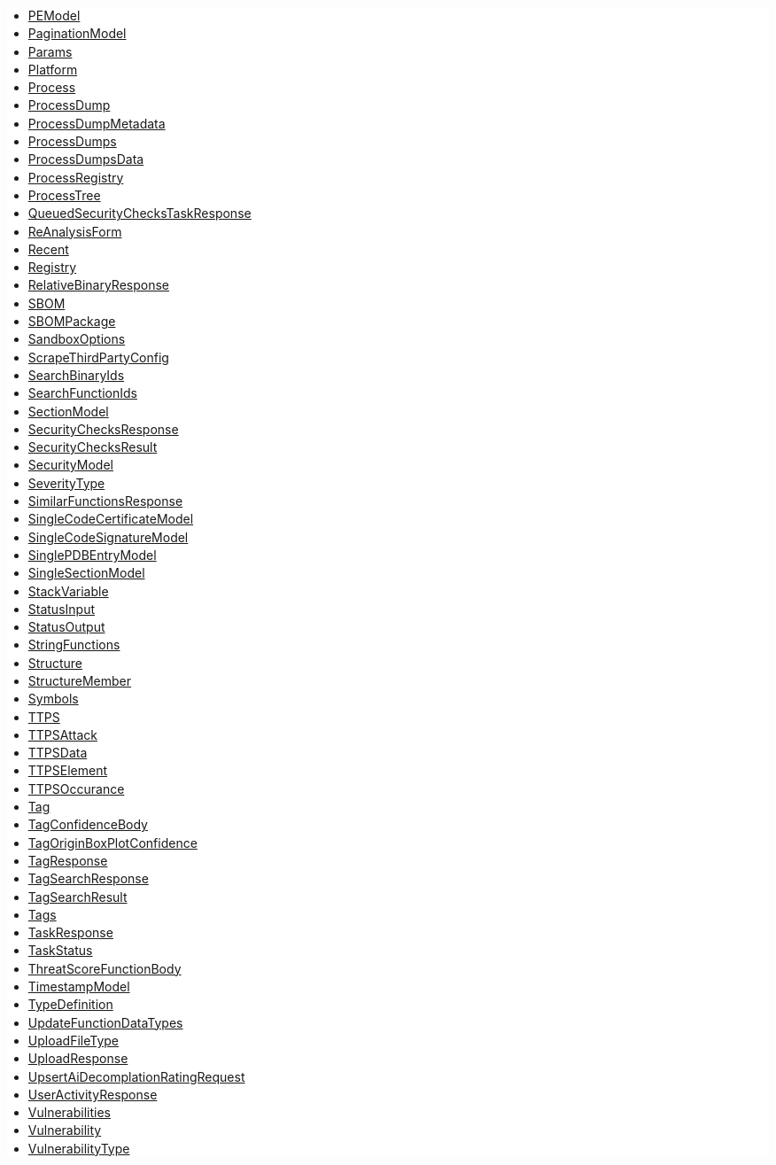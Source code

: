  - [PEModel](docs/PEModel.md)
 - [PaginationModel](docs/PaginationModel.md)
 - [Params](docs/Params.md)
 - [Platform](docs/Platform.md)
 - [Process](docs/Process.md)
 - [ProcessDump](docs/ProcessDump.md)
 - [ProcessDumpMetadata](docs/ProcessDumpMetadata.md)
 - [ProcessDumps](docs/ProcessDumps.md)
 - [ProcessDumpsData](docs/ProcessDumpsData.md)
 - [ProcessRegistry](docs/ProcessRegistry.md)
 - [ProcessTree](docs/ProcessTree.md)
 - [QueuedSecurityChecksTaskResponse](docs/QueuedSecurityChecksTaskResponse.md)
 - [ReAnalysisForm](docs/ReAnalysisForm.md)
 - [Recent](docs/Recent.md)
 - [Registry](docs/Registry.md)
 - [RelativeBinaryResponse](docs/RelativeBinaryResponse.md)
 - [SBOM](docs/SBOM.md)
 - [SBOMPackage](docs/SBOMPackage.md)
 - [SandboxOptions](docs/SandboxOptions.md)
 - [ScrapeThirdPartyConfig](docs/ScrapeThirdPartyConfig.md)
 - [SearchBinaryIds](docs/SearchBinaryIds.md)
 - [SearchFunctionIds](docs/SearchFunctionIds.md)
 - [SectionModel](docs/SectionModel.md)
 - [SecurityChecksResponse](docs/SecurityChecksResponse.md)
 - [SecurityChecksResult](docs/SecurityChecksResult.md)
 - [SecurityModel](docs/SecurityModel.md)
 - [SeverityType](docs/SeverityType.md)
 - [SimilarFunctionsResponse](docs/SimilarFunctionsResponse.md)
 - [SingleCodeCertificateModel](docs/SingleCodeCertificateModel.md)
 - [SingleCodeSignatureModel](docs/SingleCodeSignatureModel.md)
 - [SinglePDBEntryModel](docs/SinglePDBEntryModel.md)
 - [SingleSectionModel](docs/SingleSectionModel.md)
 - [StackVariable](docs/StackVariable.md)
 - [StatusInput](docs/StatusInput.md)
 - [StatusOutput](docs/StatusOutput.md)
 - [StringFunctions](docs/StringFunctions.md)
 - [Structure](docs/Structure.md)
 - [StructureMember](docs/StructureMember.md)
 - [Symbols](docs/Symbols.md)
 - [TTPS](docs/TTPS.md)
 - [TTPSAttack](docs/TTPSAttack.md)
 - [TTPSData](docs/TTPSData.md)
 - [TTPSElement](docs/TTPSElement.md)
 - [TTPSOccurance](docs/TTPSOccurance.md)
 - [Tag](docs/Tag.md)
 - [TagConfidenceBody](docs/TagConfidenceBody.md)
 - [TagOriginBoxPlotConfidence](docs/TagOriginBoxPlotConfidence.md)
 - [TagResponse](docs/TagResponse.md)
 - [TagSearchResponse](docs/TagSearchResponse.md)
 - [TagSearchResult](docs/TagSearchResult.md)
 - [Tags](docs/Tags.md)
 - [TaskResponse](docs/TaskResponse.md)
 - [TaskStatus](docs/TaskStatus.md)
 - [ThreatScoreFunctionBody](docs/ThreatScoreFunctionBody.md)
 - [TimestampModel](docs/TimestampModel.md)
 - [TypeDefinition](docs/TypeDefinition.md)
 - [UpdateFunctionDataTypes](docs/UpdateFunctionDataTypes.md)
 - [UploadFileType](docs/UploadFileType.md)
 - [UploadResponse](docs/UploadResponse.md)
 - [UpsertAiDecomplationRatingRequest](docs/UpsertAiDecomplationRatingRequest.md)
 - [UserActivityResponse](docs/UserActivityResponse.md)
 - [Vulnerabilities](docs/Vulnerabilities.md)
 - [Vulnerability](docs/Vulnerability.md)
 - [VulnerabilityType](docs/VulnerabilityType.md)